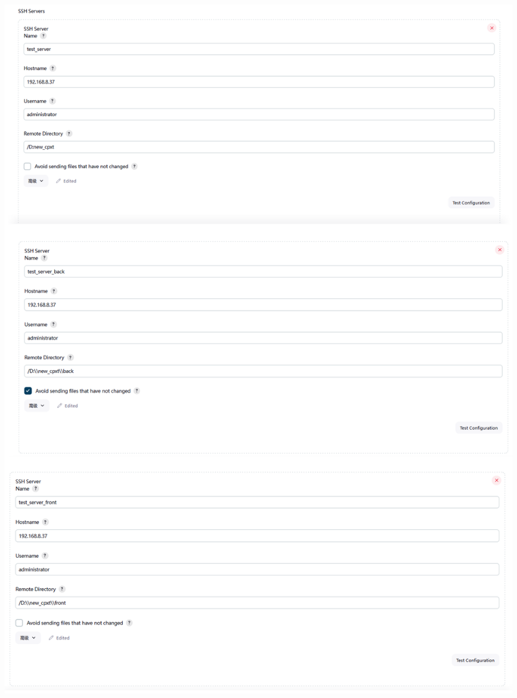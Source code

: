 ![image-20240417144011272](Jenkins部署文档.assets/image-20240417144011272.png)

![image-20240417144030061](Jenkins部署文档.assets/image-20240417144030061.png)

![image-20240417144041432](Jenkins部署文档.assets/image-20240417144041432.png)
